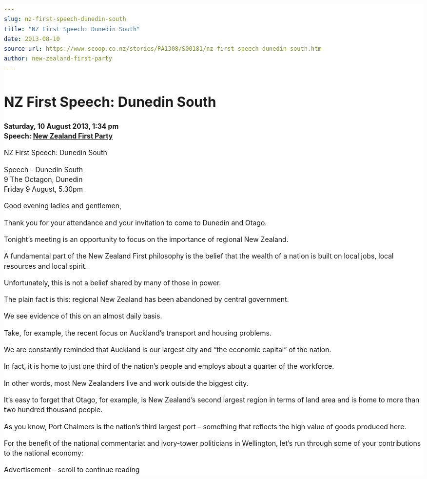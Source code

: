 ```yaml
---
slug: nz-first-speech-dunedin-south
title: "NZ First Speech: Dunedin South"
date: 2013-08-10
source-url: https://www.scoop.co.nz/stories/PA1308/S00181/nz-first-speech-dunedin-south.htm
author: new-zealand-first-party
---
```

NZ First Speech: Dunedin South
==============================

**Saturday, 10 August 2013, 1:34 pm**  
**Speech: [New Zealand First Party](https://info.scoop.co.nz/New_Zealand_First_Party)**

NZ First Speech: Dunedin South  

Speech - Dunedin South  
9 The Octagon, Dunedin  
Friday 9 August, 5.30pm

Good evening ladies and gentlemen,

Thank you for your attendance and your invitation to come to Dunedin and Otago.

Tonight’s meeting is an opportunity to focus on the importance of regional New Zealand.

A fundamental part of the New Zealand First philosophy is the belief that the wealth of a nation is built on local jobs, local resources and local spirit.

Unfortunately, this is not a belief shared by many of those in power.

The plain fact is this: regional New Zealand has been abandoned by central government.

We see evidence of this on an almost daily basis.

Take, for example, the recent focus on Auckland’s transport and housing problems.

We are constantly reminded that Auckland is our largest city and “the economic capital” of the nation.

In fact, it is home to just one third of the nation’s people and employs about a quarter of the workforce.

In other words, most New Zealanders live and work outside the biggest city.

It’s easy to forget that Otago, for example, is New Zealand’s second largest region in terms of land area and is home to more than two hundred thousand people.

As you know, Port Chalmers is the nation’s third largest port – something that reflects the high value of goods produced here.

For the benefit of the national commentariat and ivory-tower politicians in Wellington, let’s run through some of your contributions to the national economy:

Advertisement - scroll to continue reading




